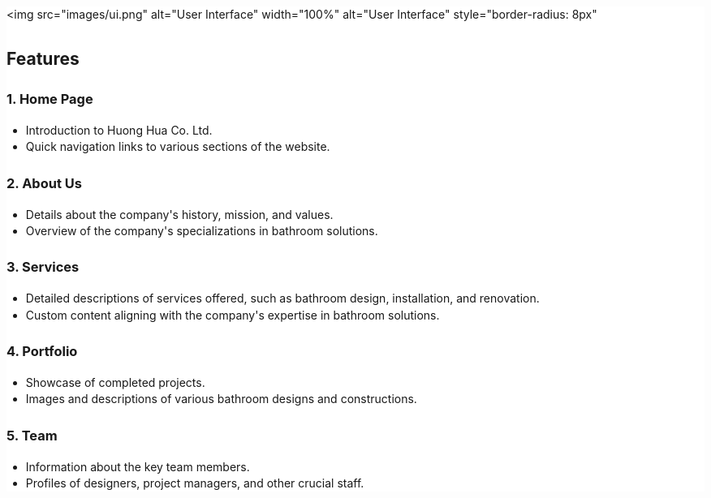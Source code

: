   <img src="images/ui.png" alt="User Interface" width="100%" alt="User Interface" style="border-radius: 8px"
</p>

## Features

### 1. Home Page

- Introduction to Huong Hua Co. Ltd.
- Quick navigation links to various sections of the website.

### 2. About Us

- Details about the company's history, mission, and values.
- Overview of the company's specializations in bathroom solutions.

### 3. Services

- Detailed descriptions of services offered, such as bathroom design, installation, and renovation.
- Custom content aligning with the company's expertise in bathroom solutions.

### 4. Portfolio

- Showcase of completed projects.
- Images and descriptions of various bathroom designs and constructions.

### 5. Team

- Information about the key team members.
- Profiles of designers, project managers, and other crucial staff.
